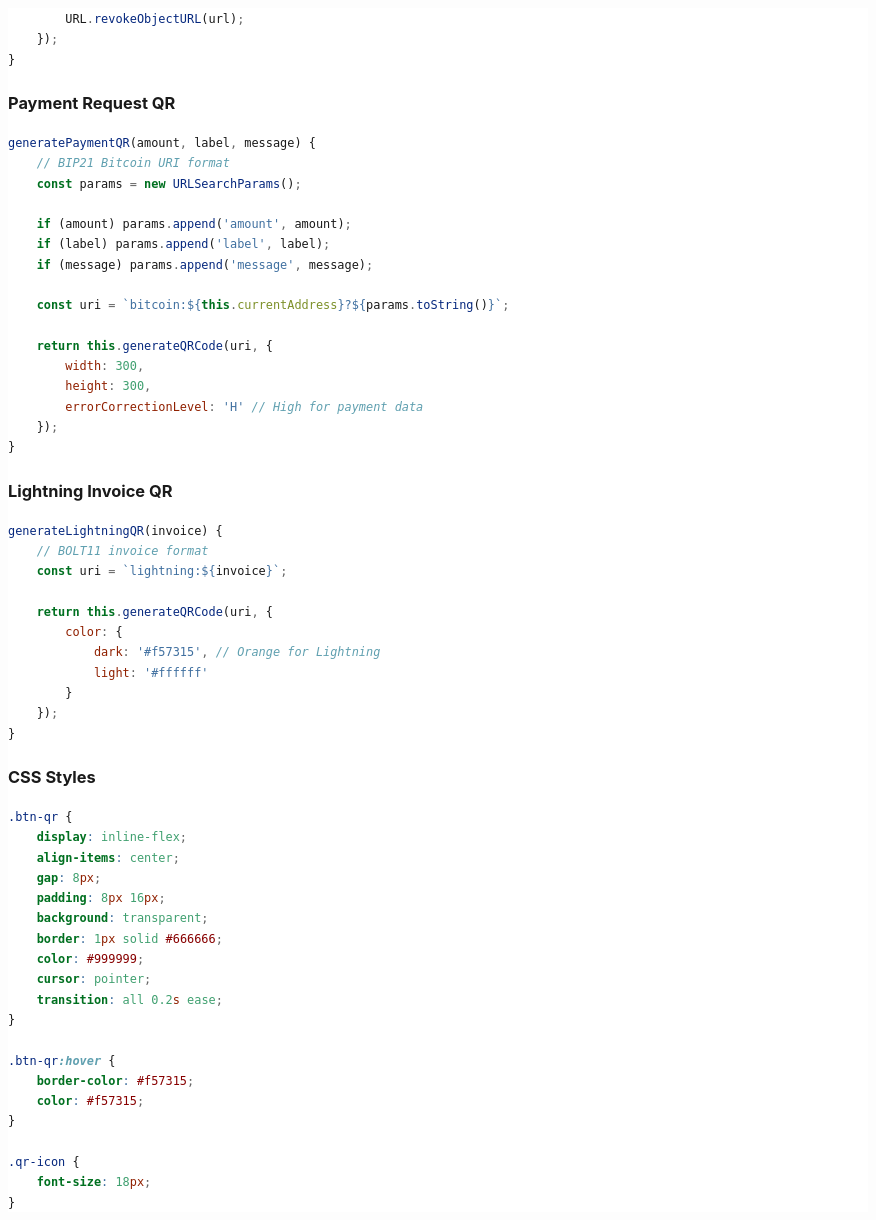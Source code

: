 ```javascript
        URL.revokeObjectURL(url);
    });
}
```

### Payment Request QR

```javascript
generatePaymentQR(amount, label, message) {
    // BIP21 Bitcoin URI format
    const params = new URLSearchParams();
    
    if (amount) params.append('amount', amount);
    if (label) params.append('label', label);
    if (message) params.append('message', message);
    
    const uri = `bitcoin:${this.currentAddress}?${params.toString()}`;
    
    return this.generateQRCode(uri, {
        width: 300,
        height: 300,
        errorCorrectionLevel: 'H' // High for payment data
    });
}
```

### Lightning Invoice QR

```javascript
generateLightningQR(invoice) {
    // BOLT11 invoice format
    const uri = `lightning:${invoice}`;
    
    return this.generateQRCode(uri, {
        color: {
            dark: '#f57315', // Orange for Lightning
            light: '#ffffff'
        }
    });
}
```

### CSS Styles

```css
.btn-qr {
    display: inline-flex;
    align-items: center;
    gap: 8px;
    padding: 8px 16px;
    background: transparent;
    border: 1px solid #666666;
    color: #999999;
    cursor: pointer;
    transition: all 0.2s ease;
}

.btn-qr:hover {
    border-color: #f57315;
    color: #f57315;
}

.qr-icon {
    font-size: 18px;
}
```